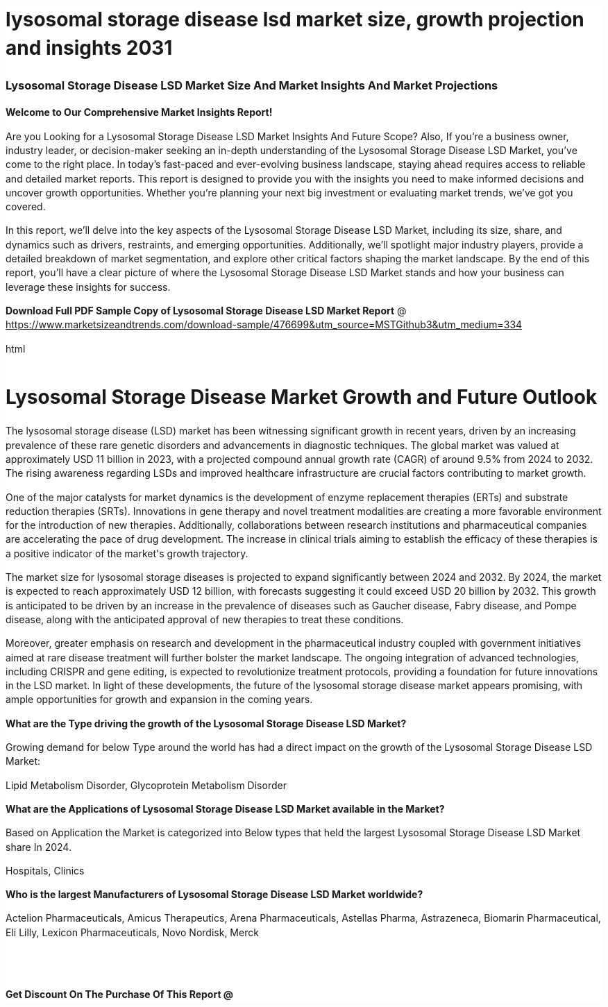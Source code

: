 <H1>lysosomal storage disease lsd market size, growth projection and insights 2031</H1><div class="" data-test-id=""><h3><span class="">Lysosomal Storage Disease LSD Market Size And Market Insights And Market Projections</span></h3></div><div class="" data-test-id=""><p><strong>Welcome to Our Comprehensive Market Insights Report!</strong></p><p>Are you Looking for a Lysosomal Storage Disease LSD Market Insights And Future Scope? Also, If you&rsquo;re a business owner, industry leader, or decision-maker seeking an in-depth understanding of the Lysosomal Storage Disease LSD Market, you&rsquo;ve come to the right place. In today&rsquo;s fast-paced and ever-evolving business landscape, staying ahead requires access to reliable and detailed market reports. This report is designed to provide you with the insights you need to make informed decisions and uncover growth opportunities. Whether you&rsquo;re planning your next big investment or evaluating market trends, we&rsquo;ve got you covered.</p><p>In this report, we&rsquo;ll delve into the key aspects of the Lysosomal Storage Disease LSD Market, including its size, share, and dynamics such as drivers, restraints, and emerging opportunities. Additionally, we&rsquo;ll spotlight major industry players, provide a detailed breakdown of market segmentation, and explore other critical factors shaping the market landscape. By the end of this report, you&rsquo;ll have a clear picture of where the Lysosomal Storage Disease LSD Market stands and how your business can leverage these insights for success.</p><p><strong>Download Full PDF Sample Copy of Lysosomal Storage Disease LSD Market Report</strong> @ <a href="https://www.marketsizeandtrends.com/download-sample/476699&utm_source=MSTGithub3&utm_medium=334" target="_blank">https://www.marketsizeandtrends.com/download-sample/476699&utm_source=MSTGithub3&utm_medium=334</a></p></div><div class="" data-test-id=""><p><span class="">html<!DOCTYPE html><html lang="en"><head> <meta charset="UTF-8"> <meta name="viewport" content="width=device-width, initial-scale=1.0"> <title>Lysosomal Storage Disease Market Growth and Future Outlook</title></head><body> <h1>Lysosomal Storage Disease Market Growth and Future Outlook</h1> <p> The lysosomal storage disease (LSD) market has been witnessing significant growth in recent years, driven by an increasing prevalence of these rare genetic disorders and advancements in diagnostic techniques. The global market was valued at approximately USD 11 billion in 2023, with a projected compound annual growth rate (CAGR) of around 9.5% from 2024 to 2032. The rising awareness regarding LSDs and improved healthcare infrastructure are crucial factors contributing to market growth. </p> <p> One of the major catalysts for market dynamics is the development of enzyme replacement therapies (ERTs) and substrate reduction therapies (SRTs). Innovations in gene therapy and novel treatment modalities are creating a more favorable environment for the introduction of new therapies. Additionally, collaborations between research institutions and pharmaceutical companies are accelerating the pace of drug development. The increase in clinical trials aiming to establish the efficacy of these therapies is a positive indicator of the market's growth trajectory. </p> <p> <strong></strong> </p> <p> The market size for lysosomal storage diseases is projected to expand significantly between 2024 and 2032. By 2024, the market is expected to reach approximately USD 12 billion, with forecasts suggesting it could exceed USD 20 billion by 2032. This growth is anticipated to be driven by an increase in the prevalence of diseases such as Gaucher disease, Fabry disease, and Pompe disease, along with the anticipated approval of new therapies to treat these conditions. </p> <p> Moreover, greater emphasis on research and development in the pharmaceutical industry coupled with government initiatives aimed at rare disease treatment will further bolster the market landscape. The ongoing integration of advanced technologies, including CRISPR and gene editing, is expected to revolutionize treatment protocols, providing a foundation for future innovations in the LSD market. In light of these developments, the future of the lysosomal storage disease market appears promising, with ample opportunities for growth and expansion in the coming years. </p></body></html></span></p><p><strong><span class="">What are the&nbsp;Type driving the growth of the Lysosomal Storage Disease LSD Market?</span></strong></p></div><div class="" data-test-id=""><p><span class="">Growing demand for below Type around the world has had a direct impact on the growth of the Lysosomal Storage Disease LSD Market:</span></p></div><div class="" data-test-id=""><p>Lipid Metabolism Disorder, Glycoprotein Metabolism Disorder</p><p><span class=""><strong>What are the&nbsp;Applications&nbsp;of Lysosomal Storage Disease LSD Market available in the Market?</strong></span></p></div><div class="" data-test-id=""><p><span class="">Based on Application the Market is categorized into Below types that held the largest Lysosomal Storage Disease LSD Market share In 2024.</span></p></div><div class="" data-test-id=""><p><span class="">Hospitals, Clinics</span></p><p><span class=""><strong>Who is the largest Manufacturers of Lysosomal Storage Disease LSD Market worldwide?</strong></span></p></div><div class="" data-test-id=""><p><span class="">Actelion Pharmaceuticals, Amicus Therapeutics, Arena Pharmaceuticals, Astellas Pharma, Astrazeneca, Biomarin Pharmaceutical, Eli Lilly, Lexicon Pharmaceuticals, Novo Nordisk, Merck</span></p></div><div class="" data-test-id="">&nbsp;</div><div class="" data-test-id="">&nbsp;</div><div class="" data-test-id=""><p><span class=""><strong>Get Discount On The Purchase Of This Report @</strong>